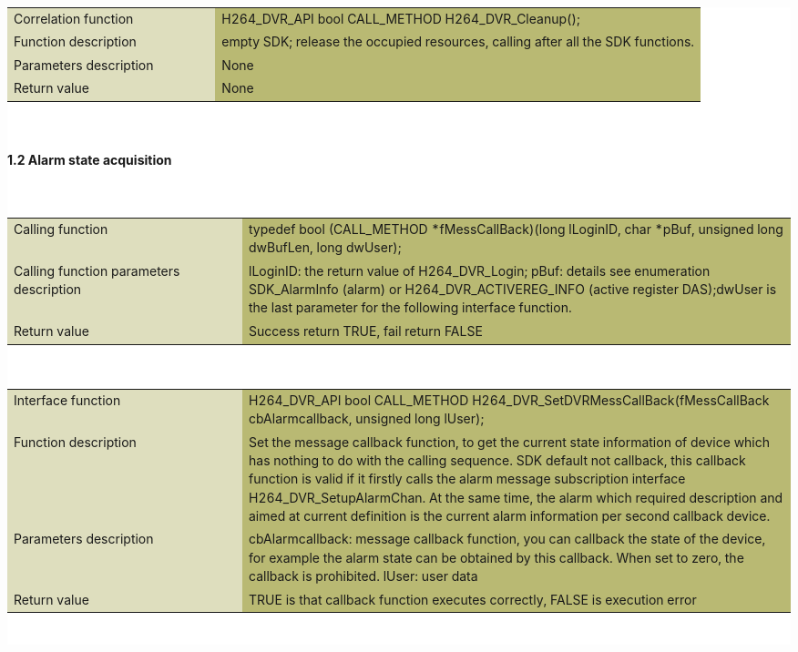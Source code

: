 
<table>
<tr><td style="background-color:#dedebe;width:30%;">Correlation function
</td><td style="background-color:#B9B973">H264_DVR_API bool CALL_METHOD H264_DVR_Cleanup();</td></tr>
<tr><td style="background-color:#dedebe">Function description
</td><td style="background-color:#B9B973">empty   SDK; release the occupied resources, calling after all the SDK functions.</td></tr>
<tr><td style="background-color:#dedebe">Parameters description
</td><td style="background-color:#B9B973">None</td></tr>
<tr><td style="background-color:#dedebe">Return value
</td><td style="background-color:#B9B973">None</td></tr>
</table>
<br/>


#### 1.2 Alarm state acquisition ####
<br/>

<table>
<tr><td style="background-color:#dedebe;width:30%;">Calling function
</td><td style="background-color:#B9B973">typedef bool (CALL_METHOD *fMessCallBack)(long lLoginID, char *pBuf, unsigned long dwBufLen, long dwUser);
</td></tr>
<tr><td style="background-color:#dedebe">  Calling function  parameters   description
</td><td style="background-color:#B9B973">lLoginID: the return value of   H264_DVR_Login; pBuf: details see enumeration SDK_AlarmInfo (alarm) or H264_DVR_ACTIVEREG_INFO   (active register DAS);dwUser is the last parameter for the   following interface function.
</td></tr>
<tr><td style="background-color:#dedebe">Return value
</td><td style="background-color:#B9B973">Success return   TRUE, fail return FALSE
</td></tr>
</table>
<br/>

<table>
<tr><td style="background-color:#dedebe;width:30%;">Interface   function
</td><td style="background-color:#B9B973">H264_DVR_API bool CALL_METHOD H264_DVR_SetDVRMessCallBack(fMessCallBack cbAlarmcallback, unsigned long lUser);</td></tr>
<tr><td style="background-color:#dedebe">Function description
</td><td style="background-color:#B9B973"> Set the message   callback function, to get the current state information of device which has   nothing to do with the calling sequence. SDK default not   callback, this callback function is valid   if it firstly calls the alarm message subscription interface   H264_DVR_SetupAlarmChan.    At the same time, the alarm which required   description and aimed at current definition is the current alarm information   per second callback device.</td></tr>
<tr><td style="background-color:#dedebe">Parameters description
</td><td style="background-color:#B9B973">cbAlarmcallback: message callback   function, you can callback the state of the device, for example the alarm   state can be obtained by this callback.  When set to zero, the callback is prohibited.   lUser: user data
</td></tr>
<tr><td style="background-color:#dedebe">Return value
</td><td style="background-color:#B9B973">TRUE is that callback function   executes correctly, FALSE is execution error
</td></tr>
</table>
<br/>
